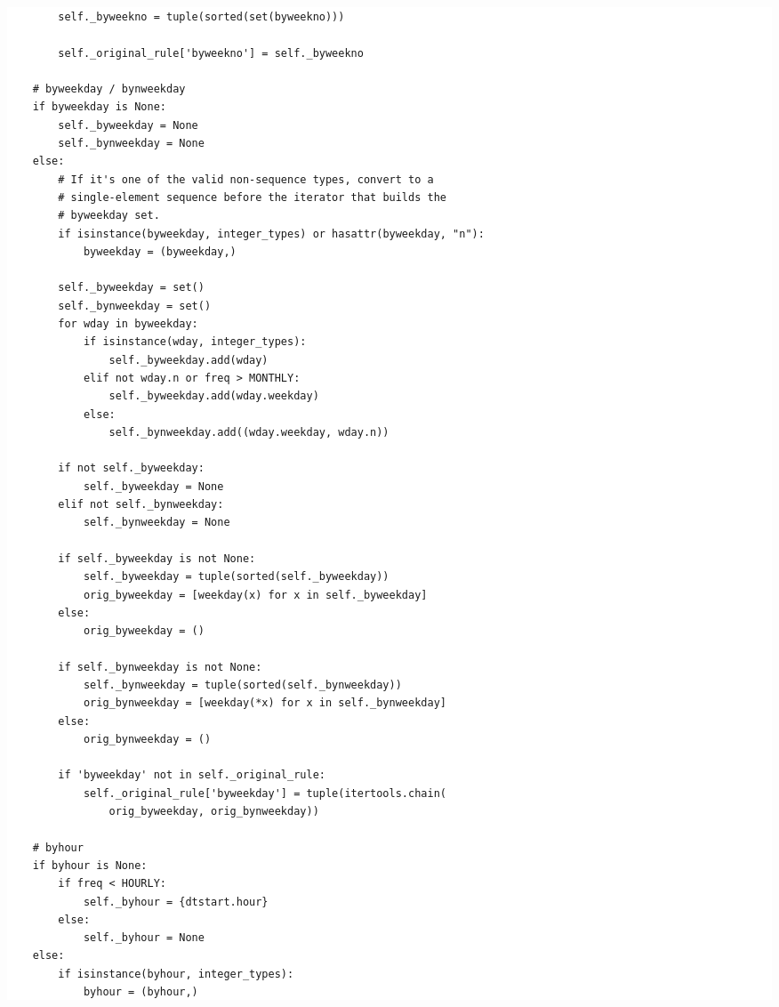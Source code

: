             self._byweekno = tuple(sorted(set(byweekno)))

            self._original_rule['byweekno'] = self._byweekno

        # byweekday / bynweekday
        if byweekday is None:
            self._byweekday = None
            self._bynweekday = None
        else:
            # If it's one of the valid non-sequence types, convert to a
            # single-element sequence before the iterator that builds the
            # byweekday set.
            if isinstance(byweekday, integer_types) or hasattr(byweekday, "n"):
                byweekday = (byweekday,)

            self._byweekday = set()
            self._bynweekday = set()
            for wday in byweekday:
                if isinstance(wday, integer_types):
                    self._byweekday.add(wday)
                elif not wday.n or freq > MONTHLY:
                    self._byweekday.add(wday.weekday)
                else:
                    self._bynweekday.add((wday.weekday, wday.n))

            if not self._byweekday:
                self._byweekday = None
            elif not self._bynweekday:
                self._bynweekday = None

            if self._byweekday is not None:
                self._byweekday = tuple(sorted(self._byweekday))
                orig_byweekday = [weekday(x) for x in self._byweekday]
            else:
                orig_byweekday = ()

            if self._bynweekday is not None:
                self._bynweekday = tuple(sorted(self._bynweekday))
                orig_bynweekday = [weekday(*x) for x in self._bynweekday]
            else:
                orig_bynweekday = ()

            if 'byweekday' not in self._original_rule:
                self._original_rule['byweekday'] = tuple(itertools.chain(
                    orig_byweekday, orig_bynweekday))

        # byhour
        if byhour is None:
            if freq < HOURLY:
                self._byhour = {dtstart.hour}
            else:
                self._byhour = None
        else:
            if isinstance(byhour, integer_types):
                byhour = (byhour,)
